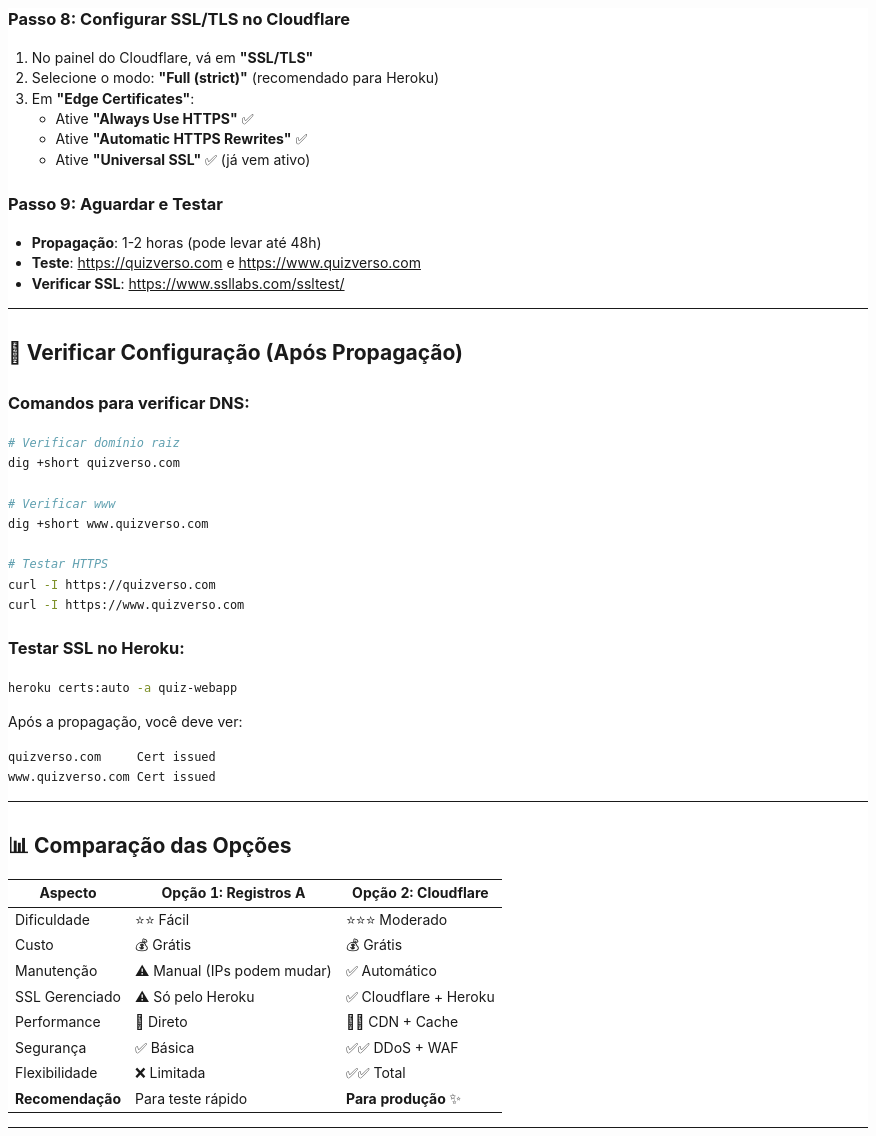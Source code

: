 ### Passo 8: Configurar SSL/TLS no Cloudflare
1. No painel do Cloudflare, vá em **"SSL/TLS"**
2. Selecione o modo: **"Full (strict)"** (recomendado para Heroku)
3. Em **"Edge Certificates"**:
   - Ative **"Always Use HTTPS"** ✅
   - Ative **"Automatic HTTPS Rewrites"** ✅
   - Ative **"Universal SSL"** ✅ (já vem ativo)

### Passo 9: Aguardar e Testar
- **Propagação**: 1-2 horas (pode levar até 48h)
- **Teste**: https://quizverso.com e https://www.quizverso.com
- **Verificar SSL**: https://www.ssllabs.com/ssltest/

---

## 🔧 Verificar Configuração (Após Propagação)

### Comandos para verificar DNS:
```bash
# Verificar domínio raiz
dig +short quizverso.com

# Verificar www
dig +short www.quizverso.com

# Testar HTTPS
curl -I https://quizverso.com
curl -I https://www.quizverso.com
```

### Testar SSL no Heroku:
```bash
heroku certs:auto -a quiz-webapp
```

Após a propagação, você deve ver:
```
quizverso.com     Cert issued
www.quizverso.com Cert issued
```

---

## 📊 Comparação das Opções

| Aspecto | Opção 1: Registros A | Opção 2: Cloudflare |
|---------|---------------------|---------------------|
| Dificuldade | ⭐⭐ Fácil | ⭐⭐⭐ Moderado |
| Custo | 💰 Grátis | 💰 Grátis |
| Manutenção | ⚠️ Manual (IPs podem mudar) | ✅ Automático |
| SSL Gerenciado | ⚠️ Só pelo Heroku | ✅ Cloudflare + Heroku |
| Performance | 🚀 Direto | 🚀🚀 CDN + Cache |
| Segurança | ✅ Básica | ✅✅ DDoS + WAF |
| Flexibilidade | ❌ Limitada | ✅✅ Total |
| **Recomendação** | Para teste rápido | **Para produção** ✨ |

---